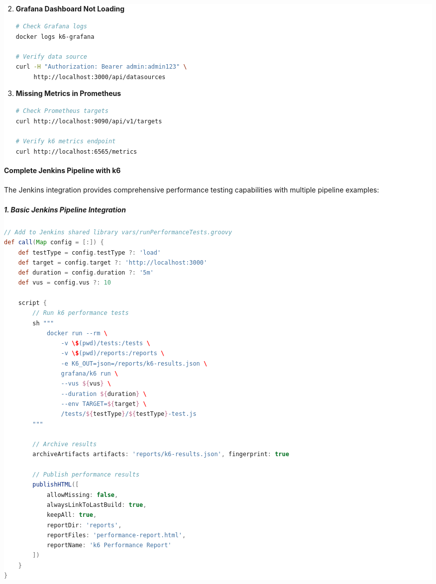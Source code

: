 2. **Grafana Dashboard Not Loading**
   ```bash
   # Check Grafana logs
   docker logs k6-grafana
   
   # Verify data source
   curl -H "Authorization: Bearer admin:admin123" \
        http://localhost:3000/api/datasources
   ```

3. **Missing Metrics in Prometheus**
   ```bash
   # Check Prometheus targets
   curl http://localhost:9090/api/v1/targets
   
   # Verify k6 metrics endpoint
   curl http://localhost:6565/metrics
   ```

#### Complete Jenkins Pipeline with k6

The Jenkins integration provides comprehensive performance testing capabilities with multiple pipeline examples:

##### 1. Basic Jenkins Pipeline Integration

```groovy
// Add to Jenkins shared library vars/runPerformanceTests.groovy
def call(Map config = [:]) {
    def testType = config.testType ?: 'load'
    def target = config.target ?: 'http://localhost:3000'
    def duration = config.duration ?: '5m'
    def vus = config.vus ?: 10
    
    script {
        // Run k6 performance tests
        sh """
            docker run --rm \
                -v \$(pwd)/tests:/tests \
                -v \$(pwd)/reports:/reports \
                -e K6_OUT=json=/reports/k6-results.json \
                grafana/k6 run \
                --vus ${vus} \
                --duration ${duration} \
                --env TARGET=${target} \
                /tests/${testType}/${testType}-test.js
        """
        
        // Archive results
        archiveArtifacts artifacts: 'reports/k6-results.json', fingerprint: true
        
        // Publish performance results
        publishHTML([
            allowMissing: false,
            alwaysLinkToLastBuild: true,
            keepAll: true,
            reportDir: 'reports',
            reportFiles: 'performance-report.html',
            reportName: 'k6 Performance Report'
        ])
    }
}
```
